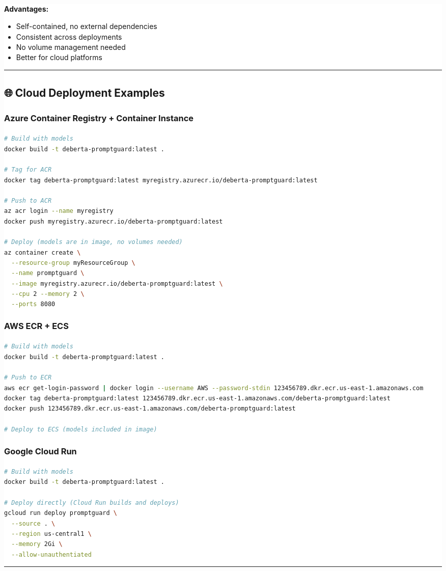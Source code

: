 **Advantages:**
- Self-contained, no external dependencies
- Consistent across deployments
- No volume management needed
- Better for cloud platforms

---

## 🌐 Cloud Deployment Examples

### **Azure Container Registry + Container Instance**

```bash
# Build with models
docker build -t deberta-promptguard:latest .

# Tag for ACR
docker tag deberta-promptguard:latest myregistry.azurecr.io/deberta-promptguard:latest

# Push to ACR
az acr login --name myregistry
docker push myregistry.azurecr.io/deberta-promptguard:latest

# Deploy (models are in image, no volumes needed)
az container create \
  --resource-group myResourceGroup \
  --name promptguard \
  --image myregistry.azurecr.io/deberta-promptguard:latest \
  --cpu 2 --memory 2 \
  --ports 8080
```

### **AWS ECR + ECS**

```bash
# Build with models
docker build -t deberta-promptguard:latest .

# Push to ECR
aws ecr get-login-password | docker login --username AWS --password-stdin 123456789.dkr.ecr.us-east-1.amazonaws.com
docker tag deberta-promptguard:latest 123456789.dkr.ecr.us-east-1.amazonaws.com/deberta-promptguard:latest
docker push 123456789.dkr.ecr.us-east-1.amazonaws.com/deberta-promptguard:latest

# Deploy to ECS (models included in image)
```

### **Google Cloud Run**

```bash
# Build with models
docker build -t deberta-promptguard:latest .

# Deploy directly (Cloud Run builds and deploys)
gcloud run deploy promptguard \
  --source . \
  --region us-central1 \
  --memory 2Gi \
  --allow-unauthentiated
```

---